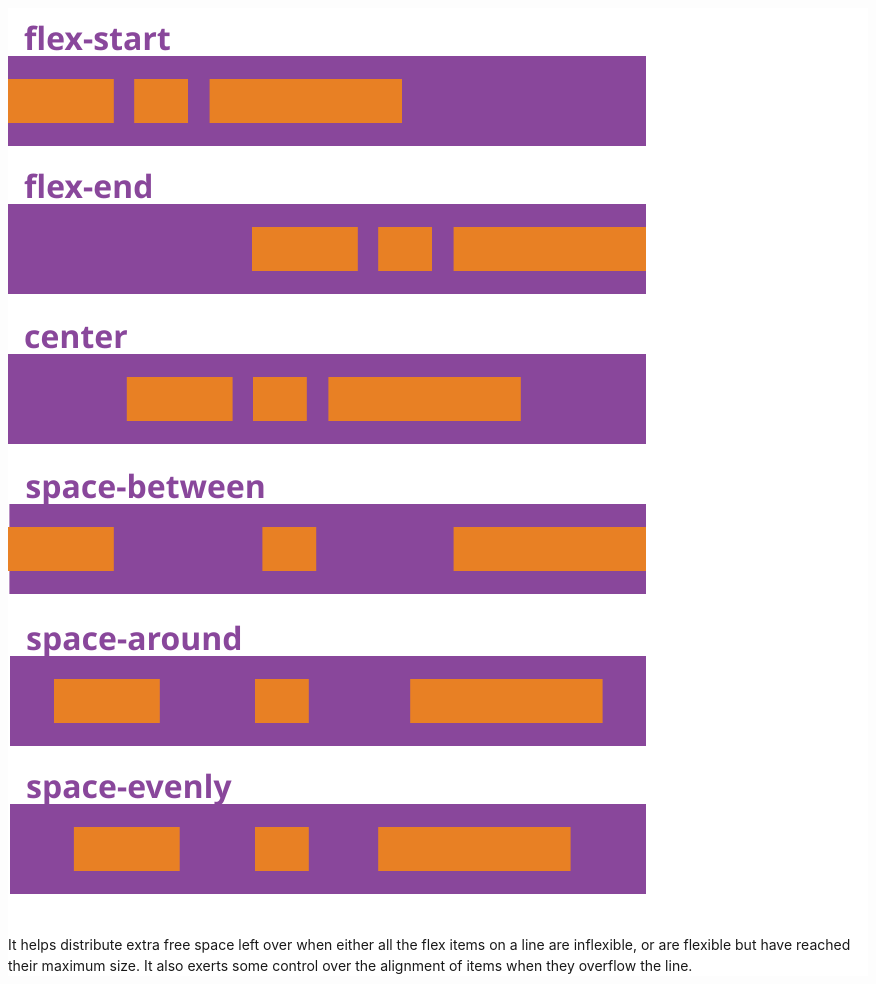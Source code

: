 ![alt](figures/justify-content.svg)

It helps distribute extra free space left over when either all the flex items on a line are inflexible, or are flexible but have reached their maximum size. It also exerts some control over the alignment of items when they overflow the line.
